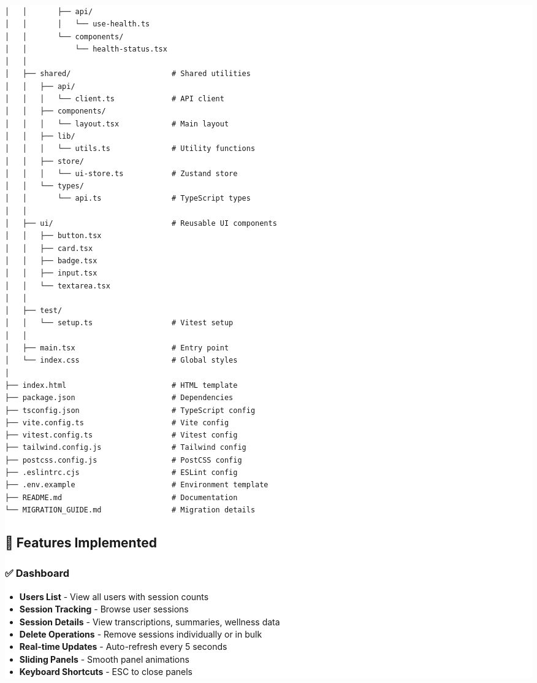 ```
│   │       ├── api/
│   │       │   └── use-health.ts
│   │       └── components/
│   │           └── health-status.tsx
│   │
│   ├── shared/                       # Shared utilities
│   │   ├── api/
│   │   │   └── client.ts             # API client
│   │   ├── components/
│   │   │   └── layout.tsx            # Main layout
│   │   ├── lib/
│   │   │   └── utils.ts              # Utility functions
│   │   ├── store/
│   │   │   └── ui-store.ts           # Zustand store
│   │   └── types/
│   │       └── api.ts                # TypeScript types
│   │
│   ├── ui/                           # Reusable UI components
│   │   ├── button.tsx
│   │   ├── card.tsx
│   │   ├── badge.tsx
│   │   ├── input.tsx
│   │   └── textarea.tsx
│   │
│   ├── test/
│   │   └── setup.ts                  # Vitest setup
│   │
│   ├── main.tsx                      # Entry point
│   └── index.css                     # Global styles
│
├── index.html                        # HTML template
├── package.json                      # Dependencies
├── tsconfig.json                     # TypeScript config
├── vite.config.ts                    # Vite config
├── vitest.config.ts                  # Vitest config
├── tailwind.config.js                # Tailwind config
├── postcss.config.js                 # PostCSS config
├── .eslintrc.cjs                     # ESLint config
├── .env.example                      # Environment template
├── README.md                         # Documentation
└── MIGRATION_GUIDE.md                # Migration details
```

## 🎨 Features Implemented

### ✅ Dashboard
- **Users List** - View all users with session counts
- **Session Tracking** - Browse user sessions
- **Session Details** - View transcriptions, summaries, wellness data
- **Delete Operations** - Remove sessions individually or in bulk
- **Real-time Updates** - Auto-refresh every 5 seconds
- **Sliding Panels** - Smooth panel animations
- **Keyboard Shortcuts** - ESC to close panels

